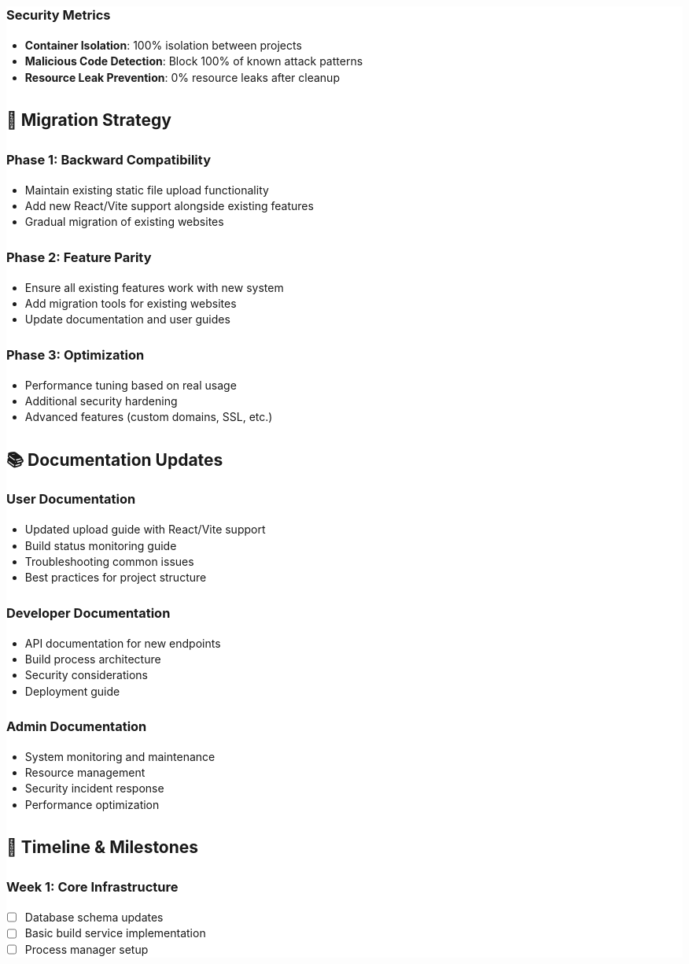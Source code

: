 ### **Security Metrics**
- **Container Isolation**: 100% isolation between projects
- **Malicious Code Detection**: Block 100% of known attack patterns
- **Resource Leak Prevention**: 0% resource leaks after cleanup

## 🔄 **Migration Strategy**

### **Phase 1: Backward Compatibility**
- Maintain existing static file upload functionality
- Add new React/Vite support alongside existing features
- Gradual migration of existing websites

### **Phase 2: Feature Parity**
- Ensure all existing features work with new system
- Add migration tools for existing websites
- Update documentation and user guides

### **Phase 3: Optimization**
- Performance tuning based on real usage
- Additional security hardening
- Advanced features (custom domains, SSL, etc.)

## 📚 **Documentation Updates**

### **User Documentation**
- Updated upload guide with React/Vite support
- Build status monitoring guide
- Troubleshooting common issues
- Best practices for project structure

### **Developer Documentation**
- API documentation for new endpoints
- Build process architecture
- Security considerations
- Deployment guide

### **Admin Documentation**
- System monitoring and maintenance
- Resource management
- Security incident response
- Performance optimization

## 🎯 **Timeline & Milestones**

### **Week 1: Core Infrastructure**
- [ ] Database schema updates
- [ ] Basic build service implementation
- [ ] Process manager setup
